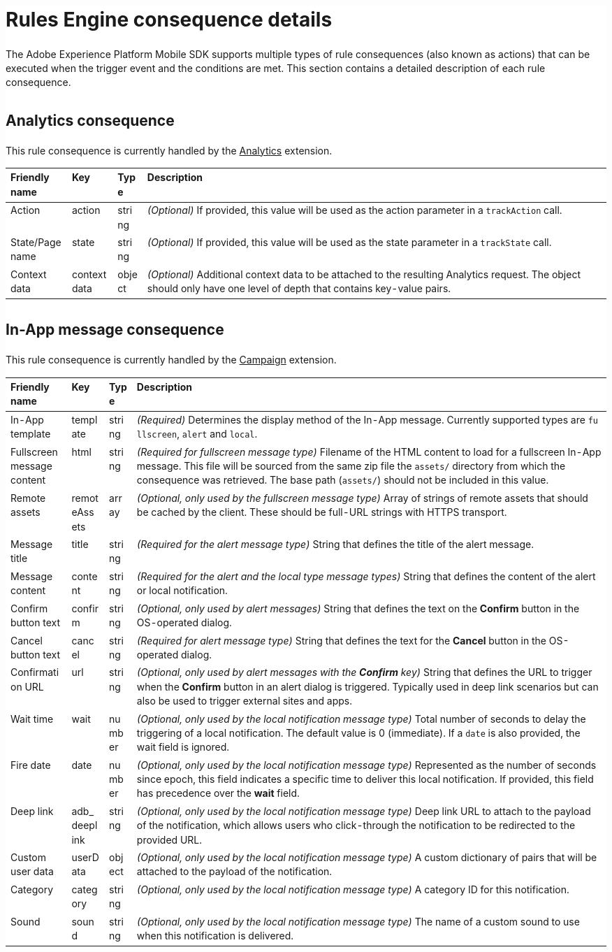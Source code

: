 # Rules Engine consequence details

The Adobe Experience Platform Mobile SDK supports multiple types of rule consequences \(also known as actions\) that can be executed when the trigger event and the conditions are met. This section contains a detailed description of each rule consequence.

## Analytics consequence

This rule consequence is currently handled by the [Analytics](https://aep-sdks.gitbook.io/docs/using-mobile-extensions/adobe-analytics) extension.

| Friendly name | Key | Type | Description |
| :--- | :--- | :--- | :--- |
| Action | action | string | _\(Optional\)_ If provided, this value will be used as the action parameter in a `trackAction` call. |
| State/Page name | state | string | _\(Optional\)_ If provided, this value will be used as the state parameter in a `trackState` call. |
| Context data | contextdata | object | _\(Optional\)_ Additional context data to be attached to the resulting Analytics request. The object should only have one level of depth that contains  key-value pairs. |

## In-App message consequence

This rule consequence is currently handled by the [Campaign](https://aep-sdks.gitbook.io/docs/using-mobile-extensions/adobe-campaign-standard) extension.

| Friendly name | Key | Type | Description |
| :--- | :--- | :--- | :--- |
| In-App template | template | string | _\(Required\)_ Determines the display method of the In-App message. Currently supported types are `fullscreen`, `alert` and `local`. |
| Fullscreen message content | html | string | _\(Required for fullscreen message type\)_ Filename of the HTML content to load for a fullscreen In-App message. This file will be sourced from the same zip file the `assets/` directory from which the consequence was retrieved. The base path \(`assets/`\) should not be included in this value. |
| Remote assets | remoteAssets | array | _\(Optional, only used by the fullscreen message type\)_ Array of strings of remote assets that should be cached by the client. These should be full-URL strings with HTTPS transport. |
| Message title | title | string | _\(Required for the alert message type\)_ String that defines the title of the alert message. |
| Message content | content | string | _\(Required for the alert and the local type message types\)_ String that defines the content of the alert or local notification. |
| Confirm button text | confirm | string | _\(Optional, only used by alert messages\)_ String that defines the text on the **Confirm** button in the OS-operated dialog. |
| Cancel button text | cancel | string | _\(Required for alert message type\)_ String that defines the text for the **Cancel** button in the OS-operated dialog. |
| Confirmation URL | url | string | _\(Optional, only used by alert messages with the **Confirm** key\)_ String that defines the URL to trigger when the **Confirm** button in an alert dialog is triggered. Typically used in deep link scenarios but can also be used to trigger external sites and apps. |
| Wait time | wait | number | _\(Optional, only used by the local notification message type\)_ Total number of seconds to delay the triggering of a local notification. The default value is 0 \(immediate\). If a `date` is also provided, the wait field is ignored. |
| Fire date | date | number | _\(Optional, only used by the local notification message type\)_ Represented as the number of seconds since epoch, this field indicates a specific time to deliver this local notification. If provided, this field has precedence over the **wait** field. |
| Deep link | adb\_deeplink | string | _\(Optional, only used by the local notification message type\)_ Deep link URL to attach to the payload of the notification, which allows users who click-through the notification to be redirected to the provided URL. |
| Custom user data | userData | object | _\(Optional, only used by the local notification message type\)_ A custom dictionary of  pairs that will be attached to the payload of the notification. |
| Category | category | string | _\(Optional, only used by the local notification message type\)_ A category ID for this notification. |
| Sound | sound | string | _\(Optional, only used by the local notification message type\)_ The name of a custom sound to use when this notification is delivered. |

